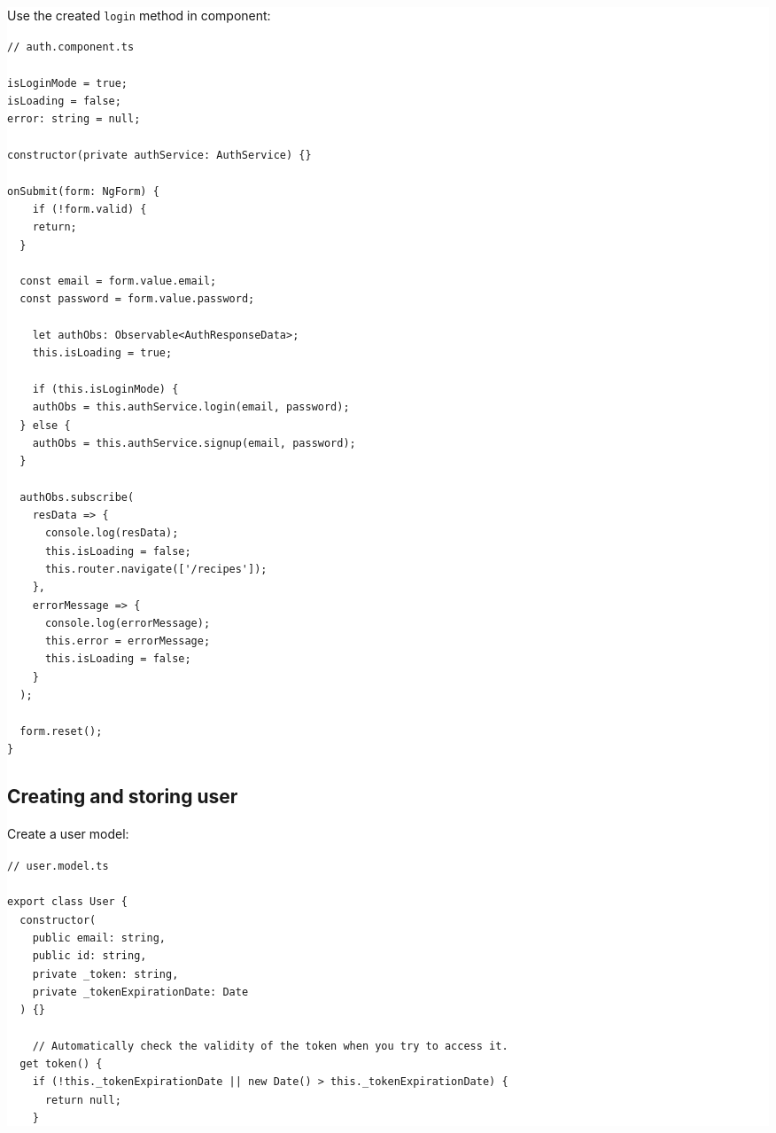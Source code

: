 Use the created `login` method in component:

```tsx
// auth.component.ts

isLoginMode = true;
isLoading = false;
error: string = null;

constructor(private authService: AuthService) {}

onSubmit(form: NgForm) {
	if (!form.valid) {
    return;
  }

  const email = form.value.email;
  const password = form.value.password;

	let authObs: Observable<AuthResponseData>;
	this.isLoading = true;

	if (this.isLoginMode) {
    authObs = this.authService.login(email, password);
  } else {
    authObs = this.authService.signup(email, password);
  }

  authObs.subscribe(
    resData => {
      console.log(resData);
      this.isLoading = false;
      this.router.navigate(['/recipes']);
    },
    errorMessage => {
      console.log(errorMessage);
      this.error = errorMessage;
      this.isLoading = false;
    }
  );

  form.reset();
}
```

## Creating and storing user

Create a user model:

```tsx
// user.model.ts

export class User {
  constructor(
    public email: string,
    public id: string,
    private _token: string,
    private _tokenExpirationDate: Date
  ) {}

	// Automatically check the validity of the token when you try to access it.
  get token() {
    if (!this._tokenExpirationDate || new Date() > this._tokenExpirationDate) {
      return null;
    }
```
